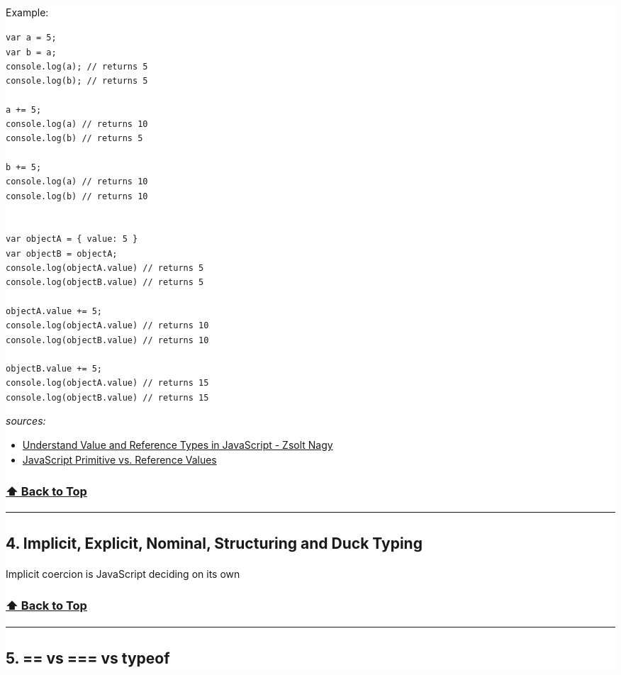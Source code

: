 Example:
```
var a = 5;
var b = a;
console.log(a); // returns 5
console.log(b); // returns 5

a += 5;
console.log(a) // returns 10
console.log(b) // returns 5

b += 5;
console.log(a) // returns 10
console.log(b) // returns 10


var objectA = { value: 5 }
var objectB = objectA;
console.log(objectA.value) // returns 5
console.log(objectB.value) // returns 5

objectA.value += 5;
console.log(objectA.value) // returns 10
console.log(objectB.value) // returns 10

objectB.value += 5;
console.log(objectA.value) // returns 15
console.log(objectB.value) // returns 15

```

*sources:*
* [Understand Value and Reference Types in JavaScript - Zsolt Nagy](https://www.zsoltnagy.eu/understand-value-and-reference-types-in-javascript/)
* [JavaScript Primitive vs. Reference Values](http://www.javascripttutorial.net/javascript-primitive-vs-reference-values/)

### **[⬆ Back to Top](#table-of-contents)**
---

## 4. Implicit, Explicit, Nominal, Structuring and Duck Typing

Implicit coercion is JavaScript deciding on its own


### **[⬆ Back to Top](#table-of-contents)**
---

## 5. == vs === vs typeof

